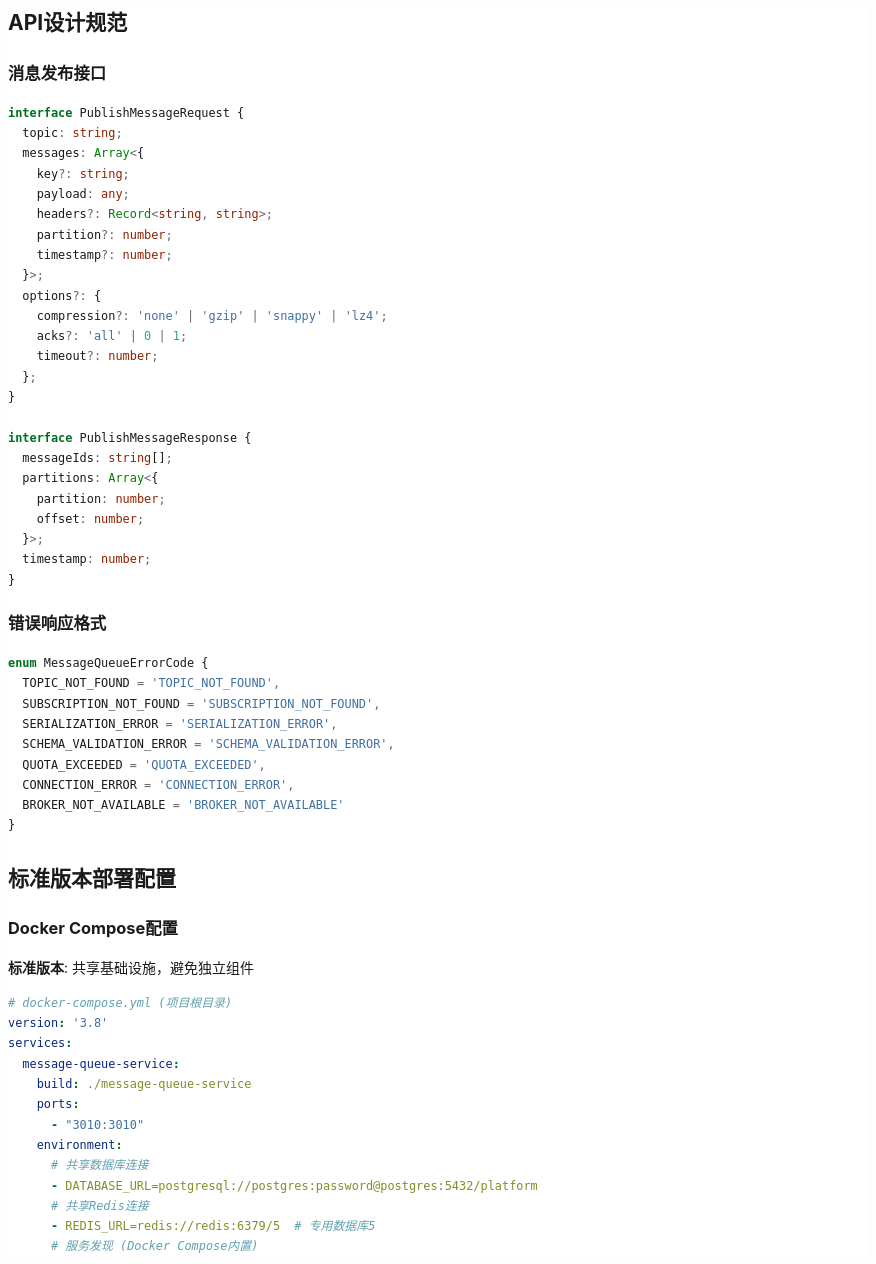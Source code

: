 ## API设计规范

### 消息发布接口
```typescript
interface PublishMessageRequest {
  topic: string;
  messages: Array<{
    key?: string;
    payload: any;
    headers?: Record<string, string>;
    partition?: number;
    timestamp?: number;
  }>;
  options?: {
    compression?: 'none' | 'gzip' | 'snappy' | 'lz4';
    acks?: 'all' | 0 | 1;
    timeout?: number;
  };
}

interface PublishMessageResponse {
  messageIds: string[];
  partitions: Array<{
    partition: number;
    offset: number;
  }>;
  timestamp: number;
}
```

### 错误响应格式
```typescript
enum MessageQueueErrorCode {
  TOPIC_NOT_FOUND = 'TOPIC_NOT_FOUND',
  SUBSCRIPTION_NOT_FOUND = 'SUBSCRIPTION_NOT_FOUND',
  SERIALIZATION_ERROR = 'SERIALIZATION_ERROR',
  SCHEMA_VALIDATION_ERROR = 'SCHEMA_VALIDATION_ERROR',
  QUOTA_EXCEEDED = 'QUOTA_EXCEEDED',
  CONNECTION_ERROR = 'CONNECTION_ERROR',
  BROKER_NOT_AVAILABLE = 'BROKER_NOT_AVAILABLE'
}
```

## 标准版本部署配置

### Docker Compose配置
**标准版本**: 共享基础设施，避免独立组件

```yaml
# docker-compose.yml (项目根目录)
version: '3.8'
services:
  message-queue-service:
    build: ./message-queue-service
    ports:
      - "3010:3010"
    environment:
      # 共享数据库连接
      - DATABASE_URL=postgresql://postgres:password@postgres:5432/platform
      # 共享Redis连接
      - REDIS_URL=redis://redis:6379/5  # 专用数据库5
      # 服务发现 (Docker Compose内置)
```